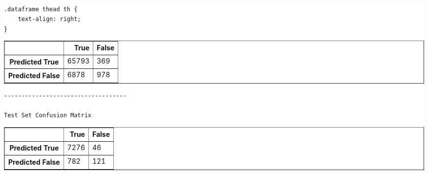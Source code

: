     .dataframe thead th {
        text-align: right;
    }
</style>
<table border="1" class="dataframe">
  <thead>
    <tr style="text-align: right;">
      <th></th>
      <th>True</th>
      <th>False</th>
    </tr>
  </thead>
  <tbody>
    <tr>
      <th>Predicted True</th>
      <td>65793</td>
      <td>369</td>
    </tr>
    <tr>
      <th>Predicted False</th>
      <td>6878</td>
      <td>978</td>
    </tr>
  </tbody>
</table>
</div>


    -----------------------------------

    Test Set Confusion Matrix



<div>
<style scoped>
    .dataframe tbody tr th:only-of-type {
        vertical-align: middle;
    }

    .dataframe tbody tr th {
        vertical-align: top;
    }

    .dataframe thead th {
        text-align: right;
    }
</style>
<table border="1" class="dataframe">
  <thead>
    <tr style="text-align: right;">
      <th></th>
      <th>True</th>
      <th>False</th>
    </tr>
  </thead>
  <tbody>
    <tr>
      <th>Predicted True</th>
      <td>7276</td>
      <td>46</td>
    </tr>
    <tr>
      <th>Predicted False</th>
      <td>782</td>
      <td>121</td>
    </tr>